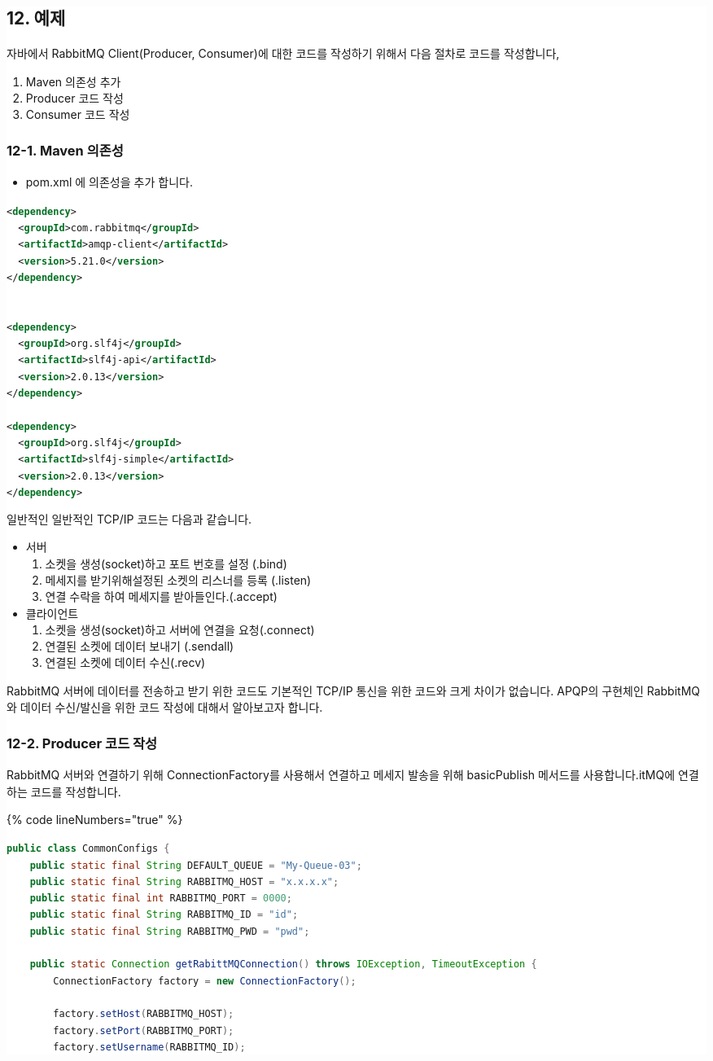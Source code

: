 ## 12. 예제

자바에서 RabbitMQ Client(Producer, Consumer)에 대한 코드를 작성하기 위해서 다음 절차로 코드를 작성합니다,

1. Maven 의존성 추가
2. Producer 코드 작성&#x20;
3. Consumer 코드 작성

### 12-1. Maven 의존성&#x20;

* pom.xml 에 의존성을 추가 합니다.

```xml
<dependency>
  <groupId>com.rabbitmq</groupId>
  <artifactId>amqp-client</artifactId>
  <version>5.21.0</version>
</dependency>


<dependency>
  <groupId>org.slf4j</groupId>
  <artifactId>slf4j-api</artifactId>
  <version>2.0.13</version>
</dependency>

<dependency>
  <groupId>org.slf4j</groupId>
  <artifactId>slf4j-simple</artifactId>
  <version>2.0.13</version>
</dependency>
```

일반적인 일반적인 TCP/IP 코드는 다음과 같습니다.

* 서버&#x20;
  1. 소켓을 생성(socket)하고 포트 번호를 설정 (.bind)
  2. 메세지를 받기위해설정된 소켓의 리스너를 등록 (.listen)
  3. 연결 수락을 하여 메세지를 받아들인다.(.accept)
* 클라이언트
  1. 소켓을 생성(socket)하고 서버에 연결을 요청(.connect)
  2. 연결된 소켓에 데이터 보내기 (.sendall)
  3. 연결된 소켓에 데이터 수신(.recv)

RabbitMQ 서버에 데이터를 전송하고 받기 위한 코드도 기본적인 TCP/IP 통신을 위한 코드와 크게 차이가 없습니다. APQP의 구현체인 RabbitMQ와 데이터 수신/발신을 위한 코드 작성에 대해서 알아보고자 합니다.

### 12-2. Producer 코드 작성

RabbitMQ 서버와 연결하기 위해 ConnectionFactory를 사용해서 연결하고 메세지 발송을 위해 basicPublish 메서드를 사용합니다.itMQ에 연결하는 코드를 작성합니다.

{% code lineNumbers="true" %}
```java
public class CommonConfigs {
    public static final String DEFAULT_QUEUE = "My-Queue-03";
    public static final String RABBITMQ_HOST = "x.x.x.x";
    public static final int RABBITMQ_PORT = 0000;
    public static final String RABBITMQ_ID = "id";
    public static final String RABBITMQ_PWD = "pwd"; 

    public static Connection getRabittMQConnection() throws IOException, TimeoutException {
        ConnectionFactory factory = new ConnectionFactory();

        factory.setHost(RABBITMQ_HOST);
        factory.setPort(RABBITMQ_PORT);
        factory.setUsername(RABBITMQ_ID);
```